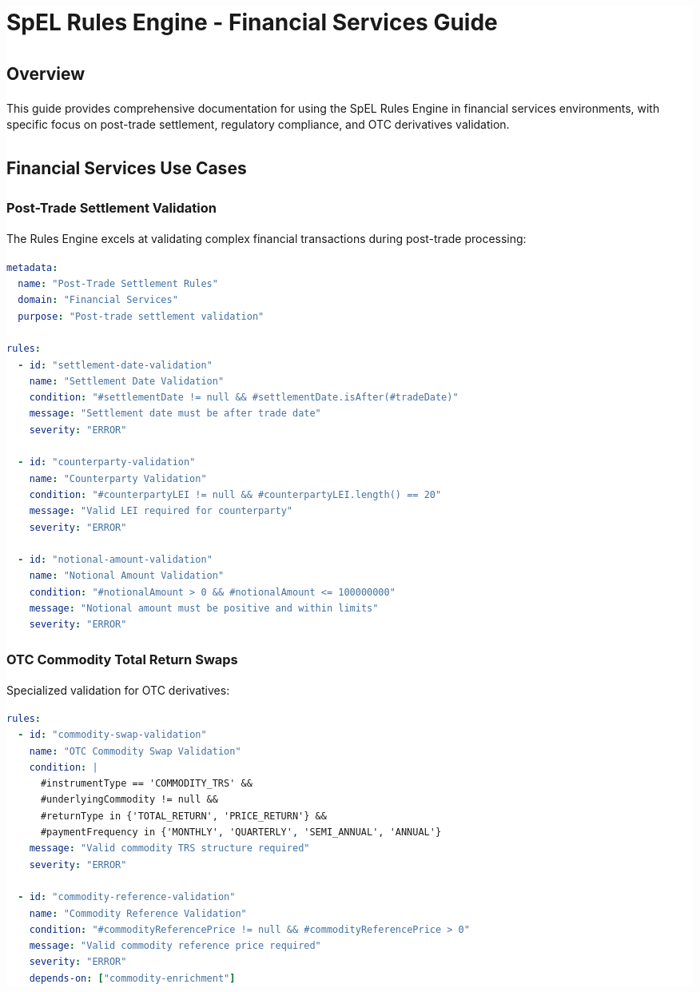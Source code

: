 # SpEL Rules Engine - Financial Services Guide

## Overview

This guide provides comprehensive documentation for using the SpEL Rules Engine in financial services environments, with specific focus on post-trade settlement, regulatory compliance, and OTC derivatives validation.

## Financial Services Use Cases

### Post-Trade Settlement Validation

The Rules Engine excels at validating complex financial transactions during post-trade processing:

```yaml
metadata:
  name: "Post-Trade Settlement Rules"
  domain: "Financial Services"
  purpose: "Post-trade settlement validation"

rules:
  - id: "settlement-date-validation"
    name: "Settlement Date Validation"
    condition: "#settlementDate != null && #settlementDate.isAfter(#tradeDate)"
    message: "Settlement date must be after trade date"
    severity: "ERROR"
    
  - id: "counterparty-validation"
    name: "Counterparty Validation"
    condition: "#counterpartyLEI != null && #counterpartyLEI.length() == 20"
    message: "Valid LEI required for counterparty"
    severity: "ERROR"
    
  - id: "notional-amount-validation"
    name: "Notional Amount Validation"
    condition: "#notionalAmount > 0 && #notionalAmount <= 100000000"
    message: "Notional amount must be positive and within limits"
    severity: "ERROR"
```

### OTC Commodity Total Return Swaps

Specialized validation for OTC derivatives:

```yaml
rules:
  - id: "commodity-swap-validation"
    name: "OTC Commodity Swap Validation"
    condition: |
      #instrumentType == 'COMMODITY_TRS' && 
      #underlyingCommodity != null && 
      #returnType in {'TOTAL_RETURN', 'PRICE_RETURN'} &&
      #paymentFrequency in {'MONTHLY', 'QUARTERLY', 'SEMI_ANNUAL', 'ANNUAL'}
    message: "Valid commodity TRS structure required"
    severity: "ERROR"
    
  - id: "commodity-reference-validation"
    name: "Commodity Reference Validation"
    condition: "#commodityReferencePrice != null && #commodityReferencePrice > 0"
    message: "Valid commodity reference price required"
    severity: "ERROR"
    depends-on: ["commodity-enrichment"]

```